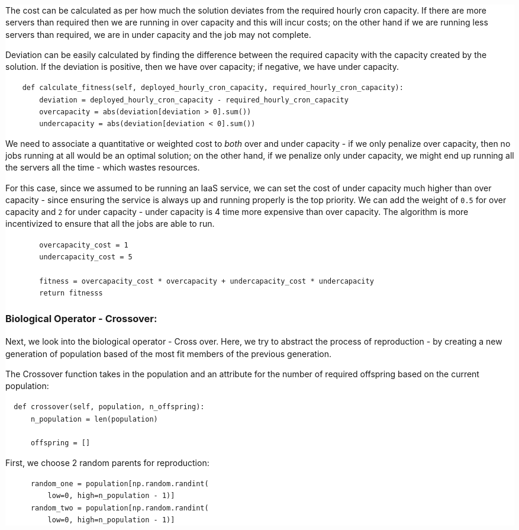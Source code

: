 The cost can be calculated as per how much the solution deviates from the required hourly cron capacity. If there are more servers than required then we are running in over capacity and this will incur costs; on the other hand if we are running less servers than required, we are in under capacity and the job may not complete.

Deviation can be easily calculated by finding the difference between the required capacity with the capacity created by the solution. If the deviation is positive, then we have over capacity; if negative, we have under capacity.  

```
    def calculate_fitness(self, deployed_hourly_cron_capacity, required_hourly_cron_capacity):
        deviation = deployed_hourly_cron_capacity - required_hourly_cron_capacity
        overcapacity = abs(deviation[deviation > 0].sum())
        undercapacity = abs(deviation[deviation < 0].sum())
```

We need to associate a quantitative or weighted cost to _both_ over and under capacity - if we only penalize over capacity, then no jobs running at all would be an optimal solution; on the other hand, if we penalize only under capacity, we might end up running all the servers all the time - which wastes resources.  

For this case, since we assumed to be running an IaaS service, we can set the cost of under capacity much higher than over capacity - since ensuring the service is always up and running properly is the top priority. We can add the weight of `0.5` for over capacity and `2` for under capacity - under capacity is 4 time more expensive than over capacity. The algorithm is more incentivized to ensure that all the jobs are able to run.  

```
        overcapacity_cost = 1
        undercapacity_cost = 5

        fitness = overcapacity_cost * overcapacity + undercapacity_cost * undercapacity
        return fitnesss
```


### Biological Operator - Crossover:

Next, we look into the biological operator - Cross over. Here, we try to abstract the process of reproduction - by creating a new generation of population based of the most fit members of the previous generation.

The Crossover function takes in the population and an attribute for the number of required offspring based on the current population:

```
  def crossover(self, population, n_offspring):
      n_population = len(population)

      offspring = []

```

First, we choose 2 random parents for reproduction:

```
      random_one = population[np.random.randint(
          low=0, high=n_population - 1)]
      random_two = population[np.random.randint(
          low=0, high=n_population - 1)]
```
